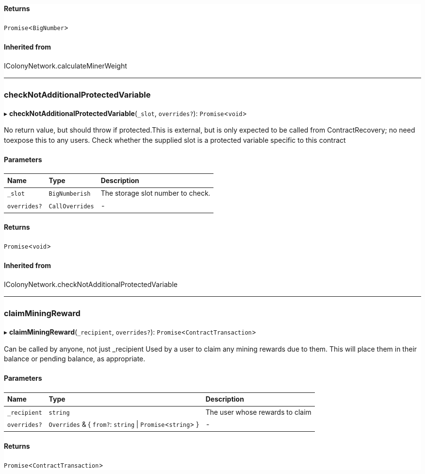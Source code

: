 #### Returns

`Promise`<`BigNumber`\>

#### Inherited from

IColonyNetwork.calculateMinerWeight

___

### checkNotAdditionalProtectedVariable

▸ **checkNotAdditionalProtectedVariable**(`_slot`, `overrides?`): `Promise`<`void`\>

No return value, but should throw if protected.This is external, but is only expected to be called from ContractRecovery; no need toexpose this to any users.
Check whether the supplied slot is a protected variable specific to this contract

#### Parameters

| Name | Type | Description |
| :------ | :------ | :------ |
| `_slot` | `BigNumberish` | The storage slot number to check. |
| `overrides?` | `CallOverrides` | - |

#### Returns

`Promise`<`void`\>

#### Inherited from

IColonyNetwork.checkNotAdditionalProtectedVariable

___

### claimMiningReward

▸ **claimMiningReward**(`_recipient`, `overrides?`): `Promise`<`ContractTransaction`\>

Can be called by anyone, not just _recipient
Used by a user to claim any mining rewards due to them. This will place them in their balance or pending balance, as appropriate.

#### Parameters

| Name | Type | Description |
| :------ | :------ | :------ |
| `_recipient` | `string` | The user whose rewards to claim |
| `overrides?` | `Overrides` & { `from?`: `string` \| `Promise`<`string`\>  } | - |

#### Returns

`Promise`<`ContractTransaction`\>
